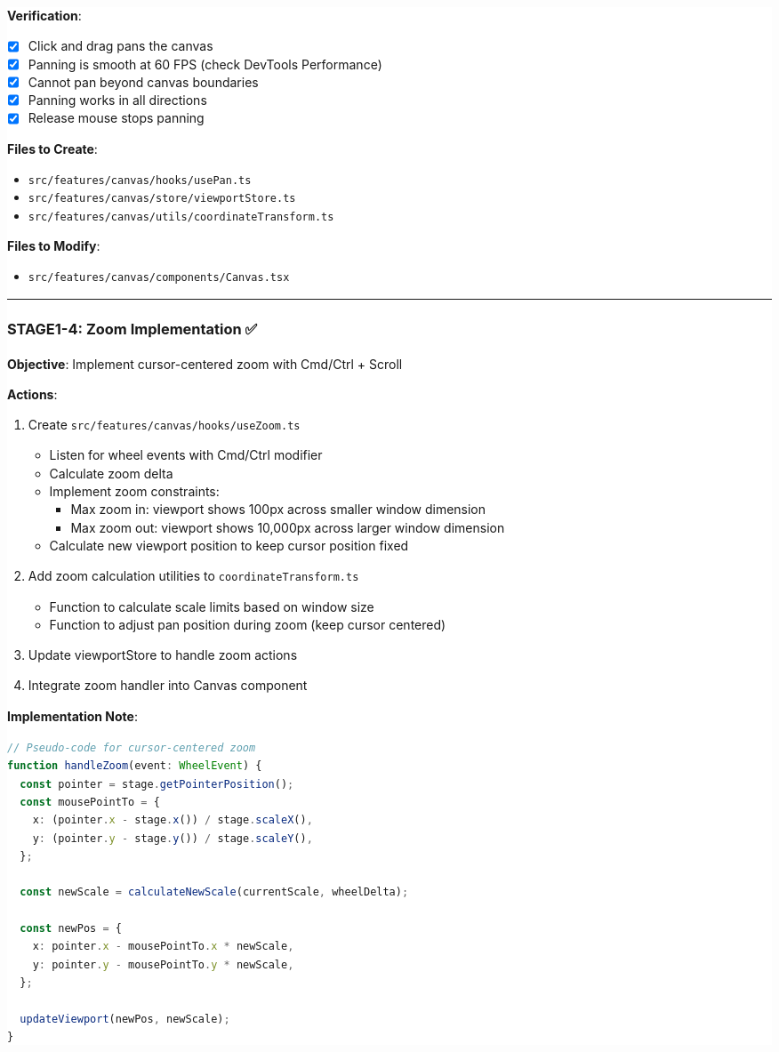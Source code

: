 **Verification**:
- [x] Click and drag pans the canvas
- [x] Panning is smooth at 60 FPS (check DevTools Performance)
- [x] Cannot pan beyond canvas boundaries
- [x] Panning works in all directions
- [x] Release mouse stops panning

**Files to Create**:
- `src/features/canvas/hooks/usePan.ts`
- `src/features/canvas/store/viewportStore.ts`
- `src/features/canvas/utils/coordinateTransform.ts`

**Files to Modify**:
- `src/features/canvas/components/Canvas.tsx`

---

### STAGE1-4: Zoom Implementation ✅

**Objective**: Implement cursor-centered zoom with Cmd/Ctrl + Scroll

**Actions**:
1. Create `src/features/canvas/hooks/useZoom.ts`
   - Listen for wheel events with Cmd/Ctrl modifier
   - Calculate zoom delta
   - Implement zoom constraints:
     - Max zoom in: viewport shows 100px across smaller window dimension
     - Max zoom out: viewport shows 10,000px across larger window dimension
   - Calculate new viewport position to keep cursor position fixed

2. Add zoom calculation utilities to `coordinateTransform.ts`
   - Function to calculate scale limits based on window size
   - Function to adjust pan position during zoom (keep cursor centered)

3. Update viewportStore to handle zoom actions

4. Integrate zoom handler into Canvas component

**Implementation Note**:
```typescript
// Pseudo-code for cursor-centered zoom
function handleZoom(event: WheelEvent) {
  const pointer = stage.getPointerPosition();
  const mousePointTo = {
    x: (pointer.x - stage.x()) / stage.scaleX(),
    y: (pointer.y - stage.y()) / stage.scaleY(),
  };
  
  const newScale = calculateNewScale(currentScale, wheelDelta);
  
  const newPos = {
    x: pointer.x - mousePointTo.x * newScale,
    y: pointer.y - mousePointTo.y * newScale,
  };
  
  updateViewport(newPos, newScale);
}
```
